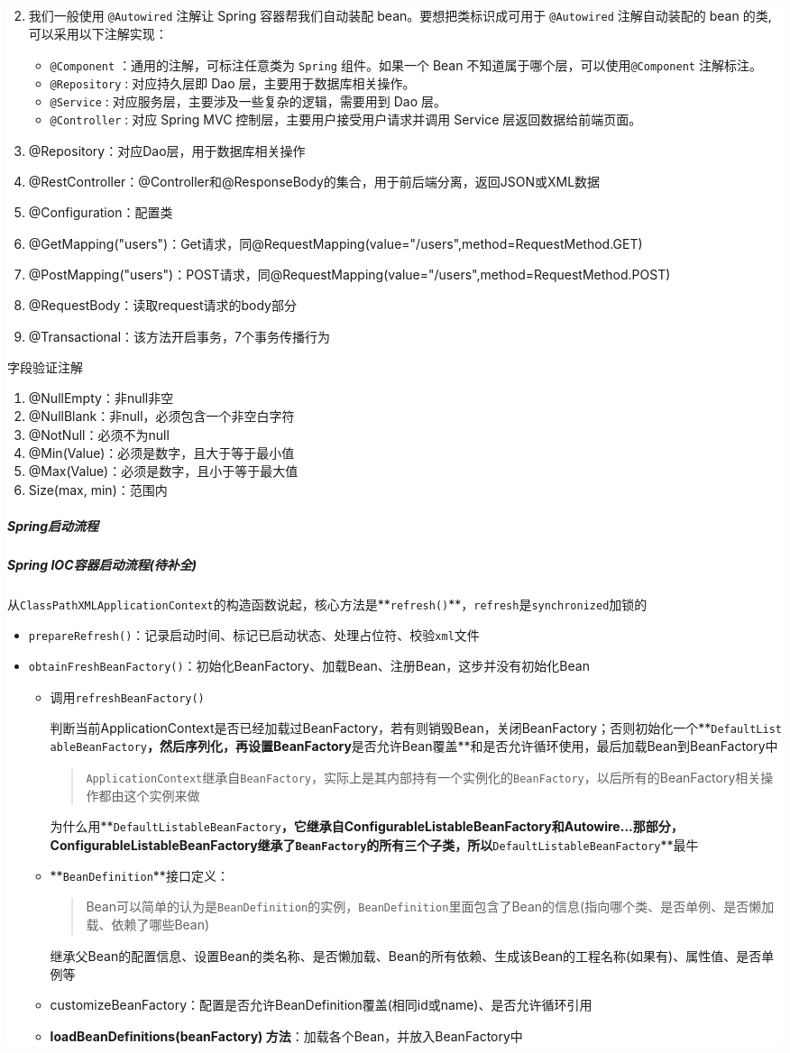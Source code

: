 2. 我们一般使用 `@Autowired` 注解让 Spring 容器帮我们自动装配 bean。要想把类标识成可用于 `@Autowired` 注解自动装配的 bean 的类,可以采用以下注解实现：

   - `@Component` ：通用的注解，可标注任意类为 `Spring` 组件。如果一个 Bean 不知道属于哪个层，可以使用`@Component` 注解标注。
   - `@Repository` : 对应持久层即 Dao 层，主要用于数据库相关操作。
   - `@Service` : 对应服务层，主要涉及一些复杂的逻辑，需要用到 Dao 层。
   - `@Controller` : 对应 Spring MVC 控制层，主要用户接受用户请求并调用 Service 层返回数据给前端页面。

3. @Repository：对应Dao层，用于数据库相关操作

4. @RestController：@Controller和@ResponseBody的集合，用于前后端分离，返回JSON或XML数据

5. @Configuration：配置类

6. @GetMapping("users")：Get请求，同@RequestMapping(value="/users",method=RequestMethod.GET)

7. @PostMapping("users")：POST请求，同@RequestMapping(value="/users",method=RequestMethod.POST)

8. @RequestBody：读取request请求的body部分

9. @Transactional：该方法开启事务，7个事务传播行为

字段验证注解

1. @NullEmpty：非null非空
2. @NullBlank：非null，必须包含一个非空白字符
3. @NotNull：必须不为null
4. @Min(Value)：必须是数字，且大于等于最小值
5. @Max(Value)：必须是数字，且小于等于最大值
6. Size(max, min)：范围内

##### Spring启动流程



##### Spring IOC容器启动流程(待补全)

从`ClassPathXMLApplicationContext`的构造函数说起，核心方法是**`refresh()`**，`refresh`是`synchronized`加锁的

* `prepareRefresh()`：记录启动时间、标记已启动状态、处理占位符、校验`xml`文件

* `obtainFreshBeanFactory()`：初始化BeanFactory、加载Bean、注册Bean，这步并没有初始化Bean

  * 调用`refreshBeanFactory()`

    判断当前ApplicationContext是否已经加载过BeanFactory，若有则销毁Bean，关闭BeanFactory；否则初始化一个**`DefaultListableBeanFactory`**，然后序列化，再设置BeanFactory**是否允许Bean覆盖**和是否允许循环使用，最后加载Bean到BeanFactory中

    > `ApplicationContext`继承自`BeanFactory`，实际上是其内部持有一个实例化的`BeanFactory`，以后所有的BeanFactory相关操作都由这个实例来做

    为什么用**`DefaultListableBeanFactory`**，它继承自ConfigurableListableBeanFactory和Autowire...那部分，ConfigurableListableBeanFactory继承了`BeanFactory`的所有三个子类，所以**`DefaultListableBeanFactory`**最牛

  * **`BeanDefinition`**接口定义：

    > Bean可以简单的认为是`BeanDefinition`的实例，`BeanDefinition`里面包含了Bean的信息(指向哪个类、是否单例、是否懒加载、依赖了哪些Bean)

    继承父Bean的配置信息、设置Bean的类名称、是否懒加载、Bean的所有依赖、生成该Bean的工程名称(如果有)、属性值、是否单例等

  * customizeBeanFactory：配置是否允许BeanDefinition覆盖(相同id或name)、是否允许循环引用

  * **loadBeanDefinitions(beanFactory) 方法**：加载各个Bean，并放入BeanFactory中
